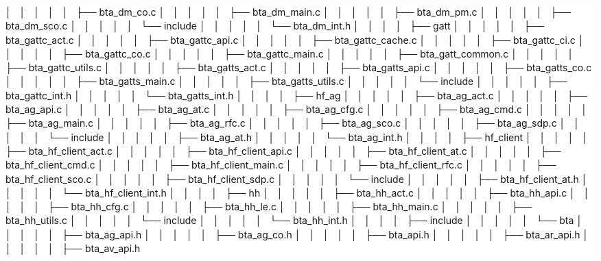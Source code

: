 │   │   │   │   │   ├── bta_dm_co.c
│   │   │   │   │   ├── bta_dm_main.c
│   │   │   │   │   ├── bta_dm_pm.c
│   │   │   │   │   ├── bta_dm_sco.c
│   │   │   │   │   └── include
│   │   │   │   │       └── bta_dm_int.h
│   │   │   │   ├── gatt
│   │   │   │   │   ├── bta_gattc_act.c
│   │   │   │   │   ├── bta_gattc_api.c
│   │   │   │   │   ├── bta_gattc_cache.c
│   │   │   │   │   ├── bta_gattc_ci.c
│   │   │   │   │   ├── bta_gattc_co.c
│   │   │   │   │   ├── bta_gattc_main.c
│   │   │   │   │   ├── bta_gatt_common.c
│   │   │   │   │   ├── bta_gattc_utils.c
│   │   │   │   │   ├── bta_gatts_act.c
│   │   │   │   │   ├── bta_gatts_api.c
│   │   │   │   │   ├── bta_gatts_co.c
│   │   │   │   │   ├── bta_gatts_main.c
│   │   │   │   │   ├── bta_gatts_utils.c
│   │   │   │   │   └── include
│   │   │   │   │       ├── bta_gattc_int.h
│   │   │   │   │       └── bta_gatts_int.h
│   │   │   │   ├── hf_ag
│   │   │   │   │   ├── bta_ag_act.c
│   │   │   │   │   ├── bta_ag_api.c
│   │   │   │   │   ├── bta_ag_at.c
│   │   │   │   │   ├── bta_ag_cfg.c
│   │   │   │   │   ├── bta_ag_cmd.c
│   │   │   │   │   ├── bta_ag_main.c
│   │   │   │   │   ├── bta_ag_rfc.c
│   │   │   │   │   ├── bta_ag_sco.c
│   │   │   │   │   ├── bta_ag_sdp.c
│   │   │   │   │   └── include
│   │   │   │   │       ├── bta_ag_at.h
│   │   │   │   │       └── bta_ag_int.h
│   │   │   │   ├── hf_client
│   │   │   │   │   ├── bta_hf_client_act.c
│   │   │   │   │   ├── bta_hf_client_api.c
│   │   │   │   │   ├── bta_hf_client_at.c
│   │   │   │   │   ├── bta_hf_client_cmd.c
│   │   │   │   │   ├── bta_hf_client_main.c
│   │   │   │   │   ├── bta_hf_client_rfc.c
│   │   │   │   │   ├── bta_hf_client_sco.c
│   │   │   │   │   ├── bta_hf_client_sdp.c
│   │   │   │   │   └── include
│   │   │   │   │       ├── bta_hf_client_at.h
│   │   │   │   │       └── bta_hf_client_int.h
│   │   │   │   ├── hh
│   │   │   │   │   ├── bta_hh_act.c
│   │   │   │   │   ├── bta_hh_api.c
│   │   │   │   │   ├── bta_hh_cfg.c
│   │   │   │   │   ├── bta_hh_le.c
│   │   │   │   │   ├── bta_hh_main.c
│   │   │   │   │   ├── bta_hh_utils.c
│   │   │   │   │   └── include
│   │   │   │   │       └── bta_hh_int.h
│   │   │   │   ├── include
│   │   │   │   │   └── bta
│   │   │   │   │       ├── bta_ag_api.h
│   │   │   │   │       ├── bta_ag_co.h
│   │   │   │   │       ├── bta_api.h
│   │   │   │   │       ├── bta_ar_api.h
│   │   │   │   │       ├── bta_av_api.h
